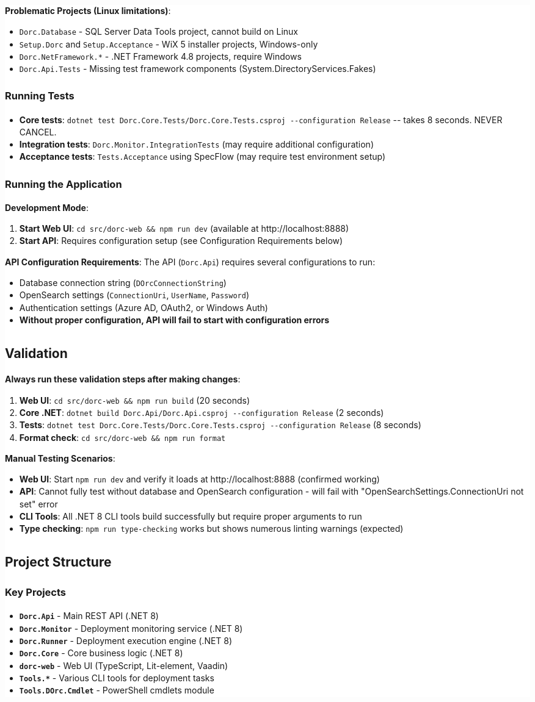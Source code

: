 **Problematic Projects (Linux limitations)**:
- `Dorc.Database` - SQL Server Data Tools project, cannot build on Linux
- `Setup.Dorc` and `Setup.Acceptance` - WiX 5 installer projects, Windows-only 
- `Dorc.NetFramework.*` - .NET Framework 4.8 projects, require Windows
- `Dorc.Api.Tests` - Missing test framework components (System.DirectoryServices.Fakes)

### Running Tests
- **Core tests**: `dotnet test Dorc.Core.Tests/Dorc.Core.Tests.csproj --configuration Release` -- takes 8 seconds. NEVER CANCEL.
- **Integration tests**: `Dorc.Monitor.IntegrationTests` (may require additional configuration)
- **Acceptance tests**: `Tests.Acceptance` using SpecFlow (may require test environment setup)

### Running the Application

**Development Mode**:
1. **Start Web UI**: `cd src/dorc-web && npm run dev` (available at http://localhost:8888)
2. **Start API**: Requires configuration setup (see Configuration Requirements below)

**API Configuration Requirements**:
The API (`Dorc.Api`) requires several configurations to run:
- Database connection string (`DOrcConnectionString`) 
- OpenSearch settings (`ConnectionUri`, `UserName`, `Password`)
- Authentication settings (Azure AD, OAuth2, or Windows Auth)
- **Without proper configuration, API will fail to start with configuration errors**

## Validation

**Always run these validation steps after making changes**:
1. **Web UI**: `cd src/dorc-web && npm run build` (20 seconds)
2. **Core .NET**: `dotnet build Dorc.Api/Dorc.Api.csproj --configuration Release` (2 seconds)
3. **Tests**: `dotnet test Dorc.Core.Tests/Dorc.Core.Tests.csproj --configuration Release` (8 seconds)
4. **Format check**: `cd src/dorc-web && npm run format`

**Manual Testing Scenarios**:
- **Web UI**: Start `npm run dev` and verify it loads at http://localhost:8888 (confirmed working)
- **API**: Cannot fully test without database and OpenSearch configuration - will fail with "OpenSearchSettings.ConnectionUri not set" error
- **CLI Tools**: All .NET 8 CLI tools build successfully but require proper arguments to run
- **Type checking**: `npm run type-checking` works but shows numerous linting warnings (expected)

## Project Structure

### Key Projects
- **`Dorc.Api`** - Main REST API (.NET 8)
- **`Dorc.Monitor`** - Deployment monitoring service (.NET 8)  
- **`Dorc.Runner`** - Deployment execution engine (.NET 8)
- **`Dorc.Core`** - Core business logic (.NET 8)
- **`dorc-web`** - Web UI (TypeScript, Lit-element, Vaadin)
- **`Tools.*`** - Various CLI tools for deployment tasks
- **`Tools.DOrc.Cmdlet`** - PowerShell cmdlets module
